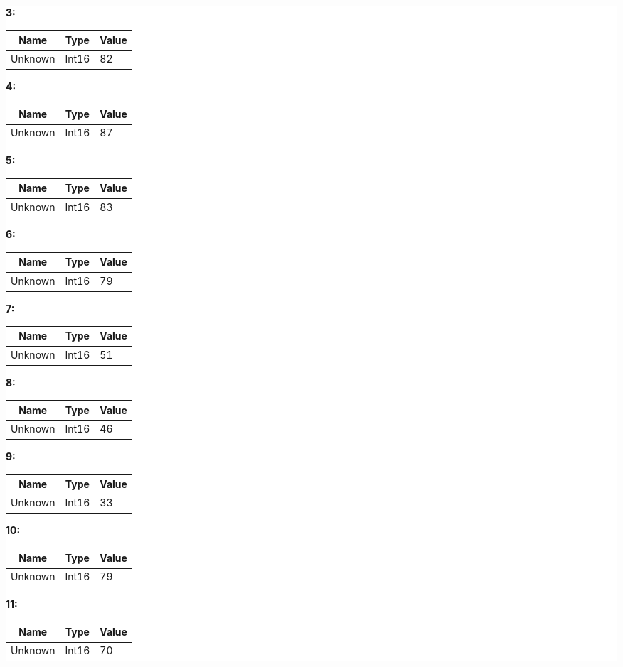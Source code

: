 
**3:**

Name	| Type	| Value
---	|---	|---	|
Unknown	|Int16	|82


**4:**

Name	| Type	| Value
---	|---	|---	|
Unknown	|Int16	|87


**5:**

Name	| Type	| Value
---	|---	|---	|
Unknown	|Int16	|83


**6:**

Name	| Type	| Value
---	|---	|---	|
Unknown	|Int16	|79


**7:**

Name	| Type	| Value
---	|---	|---	|
Unknown	|Int16	|51


**8:**

Name	| Type	| Value
---	|---	|---	|
Unknown	|Int16	|46


**9:**

Name	| Type	| Value
---	|---	|---	|
Unknown	|Int16	|33


**10:**

Name	| Type	| Value
---	|---	|---	|
Unknown	|Int16	|79


**11:**

Name	| Type	| Value
---	|---	|---	|
Unknown	|Int16	|70
